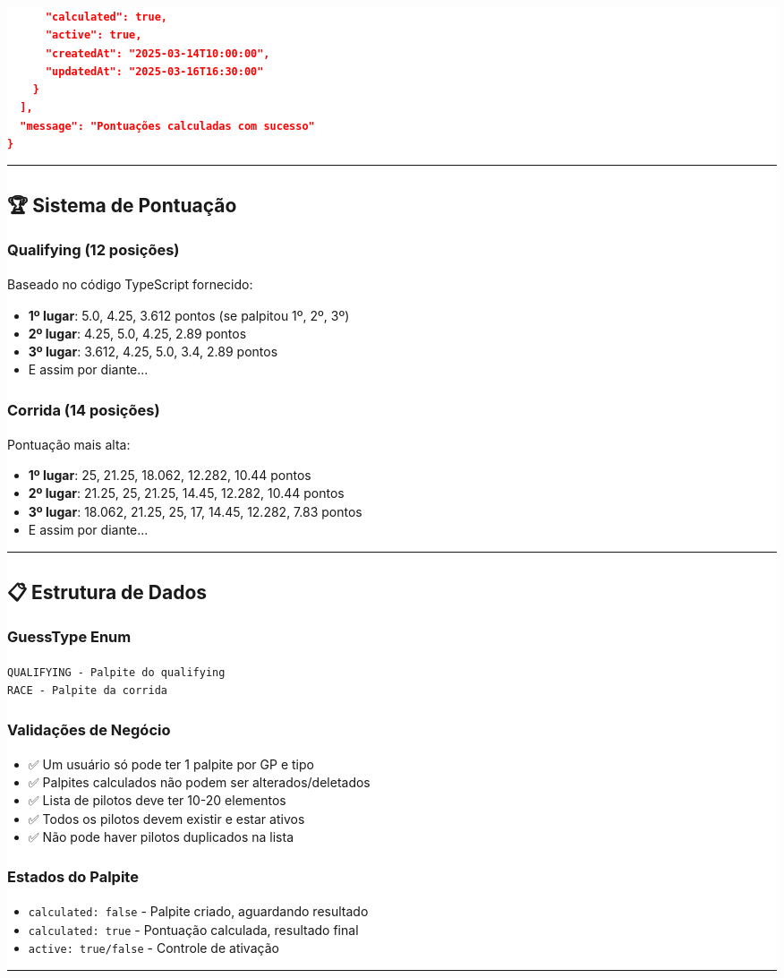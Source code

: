 ```json
      "calculated": true,
      "active": true,
      "createdAt": "2025-03-14T10:00:00",
      "updatedAt": "2025-03-16T16:30:00"
    }
  ],
  "message": "Pontuações calculadas com sucesso"
}
```

---

## 🏆 **Sistema de Pontuação**

### **Qualifying (12 posições)**
Baseado no código TypeScript fornecido:
- **1º lugar**: 5.0, 4.25, 3.612 pontos (se palpitou 1º, 2º, 3º)
- **2º lugar**: 4.25, 5.0, 4.25, 2.89 pontos
- **3º lugar**: 3.612, 4.25, 5.0, 3.4, 2.89 pontos
- E assim por diante...

### **Corrida (14 posições)**
Pontuação mais alta:
- **1º lugar**: 25, 21.25, 18.062, 12.282, 10.44 pontos
- **2º lugar**: 21.25, 25, 21.25, 14.45, 12.282, 10.44 pontos
- **3º lugar**: 18.062, 21.25, 25, 17, 14.45, 12.282, 7.83 pontos
- E assim por diante...

---

## 📋 **Estrutura de Dados**

### **GuessType Enum**
```
QUALIFYING - Palpite do qualifying
RACE - Palpite da corrida
```

### **Validações de Negócio**
- ✅ Um usuário só pode ter 1 palpite por GP e tipo
- ✅ Palpites calculados não podem ser alterados/deletados
- ✅ Lista de pilotos deve ter 10-20 elementos
- ✅ Todos os pilotos devem existir e estar ativos
- ✅ Não pode haver pilotos duplicados na lista

### **Estados do Palpite**
- `calculated: false` - Palpite criado, aguardando resultado
- `calculated: true` - Pontuação calculada, resultado final
- `active: true/false` - Controle de ativação

---